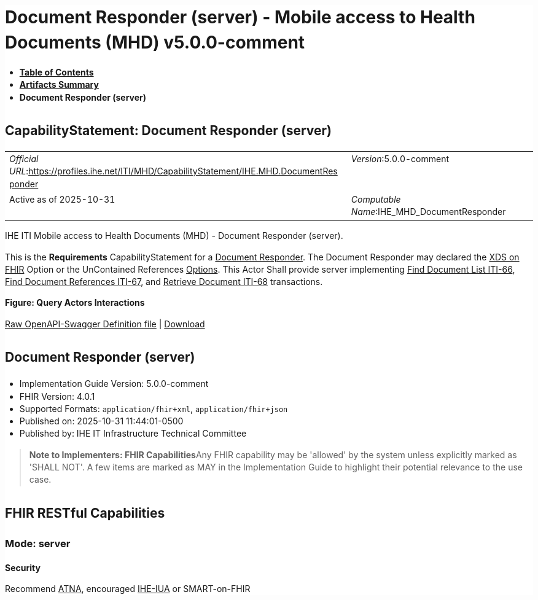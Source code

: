 # Document Responder (server) - Mobile access to Health Documents (MHD) v5.0.0-comment

* [**Table of Contents**](toc.md)
* [**Artifacts Summary**](artifacts.md)
* **Document Responder (server)**

## CapabilityStatement: Document Responder (server) 

| | |
| :--- | :--- |
| *Official URL*:https://profiles.ihe.net/ITI/MHD/CapabilityStatement/IHE.MHD.DocumentResponder | *Version*:5.0.0-comment |
| Active as of 2025-10-31 | *Computable Name*:IHE_MHD_DocumentResponder |

 
IHE ITI Mobile access to Health Documents (MHD) - Document Responder (server). 

This is the **Requirements** CapabilityStatement for a [Document Responder](1331_actors_and_transactions.md#133114-document-responder). The Document Responder may declared the [XDS on FHIR](1332_actor_options.md#13322-xds-on-fhir-option) Option or the UnContained References [Options](1332_actor_options.md). This Actor Shall provide server implementing [Find Document List ITI-66](ITI-66.md), [Find Document References ITI-67](ITI-67.md), and [Retrieve Document ITI-68](ITI-68.md) transactions.

**Figure: Query Actors Interactions**

 [Raw OpenAPI-Swagger Definition file](IHE.MHD.DocumentResponder.openapi.json) | [Download](IHE.MHD.DocumentResponder.openapi.json) 

## Document Responder (server)

* Implementation Guide Version: 5.0.0-comment 
* FHIR Version: 4.0.1 
* Supported Formats: `application/fhir+xml`, `application/fhir+json`
* Published on: 2025-10-31 11:44:01-0500 
* Published by: IHE IT Infrastructure Technical Committee 

> **Note to Implementers: FHIR Capabilities**Any FHIR capability may be 'allowed' by the system unless explicitly marked as 'SHALL NOT'. A few items are marked as MAY in the Implementation Guide to highlight their potential relevance to the use case.

## FHIR RESTful Capabilities

### Mode: server

**Security**

> 

Recommend [ATNA](https://profiles.ihe.net/ITI/TF/Volume1/ch-9.html), encouraged [IHE-IUA](https://profiles.ihe.net/ITI/IUA/index.html) or SMART-on-FHIR

